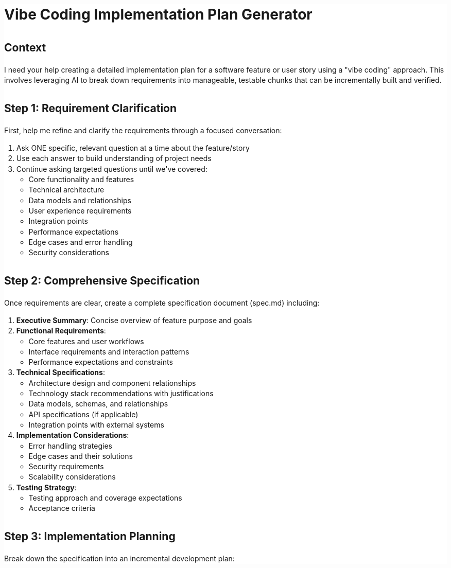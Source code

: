 # Vibe Coding Implementation Plan Generator

## Context
I need your help creating a detailed implementation plan for a software feature or user story using a "vibe coding" approach. This involves leveraging AI to break down requirements into manageable, testable chunks that can be incrementally built and verified.

## Step 1: Requirement Clarification
First, help me refine and clarify the requirements through a focused conversation:

1. Ask ONE specific, relevant question at a time about the feature/story
2. Use each answer to build understanding of project needs
3. Continue asking targeted questions until we've covered:
   - Core functionality and features
   - Technical architecture
   - Data models and relationships
   - User experience requirements
   - Integration points
   - Performance expectations
   - Edge cases and error handling
   - Security considerations

## Step 2: Comprehensive Specification
Once requirements are clear, create a complete specification document (spec.md) including:

1. **Executive Summary**: Concise overview of feature purpose and goals
2. **Functional Requirements**:
   - Core features and user workflows
   - Interface requirements and interaction patterns
   - Performance expectations and constraints
3. **Technical Specifications**:
   - Architecture design and component relationships
   - Technology stack recommendations with justifications
   - Data models, schemas, and relationships
   - API specifications (if applicable)
   - Integration points with external systems
4. **Implementation Considerations**:
   - Error handling strategies
   - Edge cases and their solutions
   - Security requirements
   - Scalability considerations
5. **Testing Strategy**:
   - Testing approach and coverage expectations
   - Acceptance criteria

## Step 3: Implementation Planning
Break down the specification into an incremental development plan:
